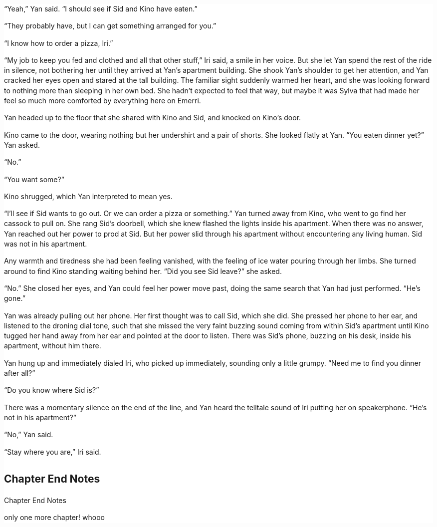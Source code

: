 “Yeah,” Yan said\. “I should see if Sid and Kino have eaten\.”

“They probably have, but I can get something arranged for you\.”

“I know how to order a pizza, Iri\.”

“My job to keep you fed and clothed and all that other stuff,” Iri said, a smile in her voice\. But she let Yan spend the rest of the ride in silence, not bothering her until they arrived at Yan’s apartment building\. She shook Yan’s shoulder to get her attention, and Yan cracked her eyes open and stared at the tall building\. The familiar sight suddenly warmed her heart, and she was looking forward to nothing more than sleeping in her own bed\. She hadn’t expected to feel that way, but maybe it was Sylva that had made her feel so much more comforted by everything here on Emerri\.

Yan headed up to the floor that she shared with Kino and Sid, and knocked on Kino’s door\.

Kino came to the door, wearing nothing but her undershirt and a pair of shorts\. She looked flatly at Yan\. “You eaten dinner yet?” Yan asked\.

“No\.”

“You want some?”

Kino shrugged, which Yan interpreted to mean yes\. 

“I’ll see if Sid wants to go out\. Or we can order a pizza or something\.” Yan turned away from Kino, who went to go find her cassock to pull on\. She rang Sid’s doorbell, which she knew flashed the lights inside his apartment\. When there was no answer, Yan reached out her power to prod at Sid\. But her power slid through his apartment without encountering any living human\. Sid was not in his apartment\.

Any warmth and tiredness she had been feeling vanished, with the feeling of ice water pouring through her limbs\. She turned around to find Kino standing waiting behind her\. “Did you see Sid leave?” she asked\.

“No\.” She closed her eyes, and Yan could feel her power move past, doing the same search that Yan had just performed\. “He’s gone\.”

Yan was already pulling out her phone\. Her first thought was to call Sid, which she did\. She pressed her phone to her ear, and listened to the droning dial tone, such that she missed the very faint buzzing sound coming from within Sid’s apartment until Kino tugged her hand away from her ear and pointed at the door to listen\. There was Sid’s phone, buzzing on his desk, inside his apartment, without him there\.

Yan hung up and immediately dialed Iri, who picked up immediately, sounding only a little grumpy\. “Need me to find you dinner after all?”

“Do you know where Sid is?”

There was a momentary silence on the end of the line, and Yan heard the telltale sound of Iri putting her on speakerphone\. “He’s not in his apartment?”

“No,” Yan said\.

“Stay where you are,” Iri said\.

## Chapter End Notes

Chapter End Notes

only one more chapter\! whooo

